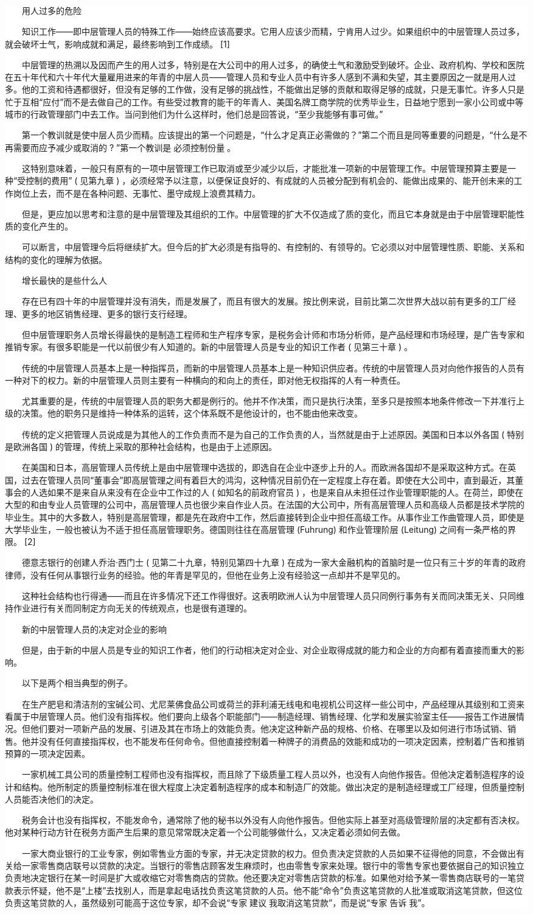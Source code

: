 　　用人过多的危险

　　知识工作——即中层管理人员的特殊工作——始终应该高要求。它用人应该少而精，宁肯用人过少。如果组织中的中层管理人员过多，就会破坏士气，影响成就和满足，最终影响到工作成绩。 [1]

　　中层管理的热溯以及因而产生的用人过多，特别是在大公司中的用人过多，的确使土气和激励受到破坏。企业、政府机构、学校和医院在五十年代和六十年代大量雇用进来的年青的中层人员——管理人员和专业人员中有许多人感到不满和失望，其主要原因之一就是用人过多。他的工资和待遇都很好，但没有足够的工作做，没有足够的挑战性，不能做出足够的贡献和取得足够的成就，只是无事忙。许多人只是忙于互相“应付”而不是去做自己的工作。有些受过教育的能干的年青人、美国名牌工商学院的优秀毕业生，日益地宁愿到一家小公司或中等城市的行政管理部门中去工作。当问到他们为什么这样时，他们总是回答说，“至少我能够有事可做。”

　　第一个教训就是使中层人员少而精。应该提出的第一个问题是，“什么才足真正必需做的？”第二个而且是同等重要的问题是，“什么是不再需要而应予减少或取消的 ? ”第一个教训是 必须控制份量 。

　　这特别意味着，一般只有原有的一项中层管理工作已取消或至少减少以后，才能批准一项新的中层管理工作。中层管理预算主要是一种“受控制的费用” ( 见第九章 ) ，必须经常予以注意，以便保证良好的、有成就的人员被分配到有机会的、能做出成果的、能开创未来的工作岗位上去，而不是在各种问题、无事忙、墨守成规上浪费其精力。

　　但是，更应加以思考和注意的是中层管理及其组织的工作。中层管理的扩大不仅造成了质的变化，而且它本身就是由于中层管理职能性质的变化产生的。

　　可以断言，中层管理今后将继续扩大。但今后的扩大必须是有指导的、有控制的、有领导的。它必须以对中层管理性质、职能、关系和结构的变化的理解为依据。

　　增长最快的是些什么人

　　存在已有四十年的中层管理并没有消失，而是发展了，而且有很大的发展。按比例来说，目前比第二次世界大战以前有更多的工厂经理、更多的地区销售经理、更多的银行支行经理。

　　但中层管理职务人员增长得最快的是制造工程师和生产程序专家，是税务会计师和市场分析师，是产品经理和市场经理，是广告专家和推销专家。有很多职能是一代以前很少有人知道的。新的中层管理人员是专业的知识工作者 ( 见第三十章 ) 。

　　传统的中层管理人员基本上是一种指挥员，而新的中层管理人员基本上是一种知识供应者。传统的中层管理人员对向他作报告的人员有一种对下的权力。新的中层管理人员则主要有一种横向的和向上的责任，即对他无权指挥的人有一种责任。

　　尤其重要的是，传统的中层管理人员的职务大都是例行的。他并不作决策，而只是执行决策，至多只是按照本地条件修改一下并准行上级的决策。他的职务只是维持一种体系的运转，这个体系既不是他设计的，也不能由他来改变。

　　传统的定义把管理人员说成是为其他人的工作负责而不是为自己的工作负责的人，当然就是由于上述原因。美国和日本以外各国 ( 特别是欧洲各国 ) 的管理，传统上采取的那种社会结构，也是由于上述原因。

　　在美国和日本，高层管理人员传统上是由中层管理中选拔的，即选自在企业中逐步上升的人。而欧洲各国却不是采取这种方式。在英国，过去在管理人员同“董事会”即高层管理之间有着巨大的鸿沟，这种情况目前仍在一定程度上存在着。即使在大公司中，直到最近，其董事会的人选如果不是来自从来没有在企业中工作过的人 ( 如知名的前政府官员 ) ，也是来自从未担任过作业管理职能的人。在荷兰，即使在大型的和由专业人员管理的公司中，高层管理人员也很少来自作业人员。在法国的大公司中，所有高层管理人员和高级人员都是技术学院的毕业生。其中的大多数人，特别是高层管理，都是先在政府中工作，然后直接转到企业中担任高级工作。从事作业工作曲管理人员，即使是大学毕业生，一般也被认为不适于担任高层管理职务。德国则往往在高层管理 (Fuhrung) 和作业管理阶层 (Leitung) 之间有一条严格的界限。 [2]

　　德意志银行的创建人乔治·西门士 ( 见第二十九章，特别见第四十九章 ) 在成为一家大金融机构的首脑时是一位只有三十岁的年青的政府律师，没有任何从事银行业务的经验。他的年青是罕见的，但他在业务上没有经验这一点却并不是罕见的。

　　这种社会结构也行得通——而且在许多情况下还工作得很好。这表明欧洲人认为中层管理人员只同例行事务有关而同决策无关、只同维持作业进行有关而同制定方向无关的传统观点，也是很有道理的。

　　新的中层管理人员的决定对企业的影响

　　但是，由于新的中层人员是专业的知识工作者，他们的行动相决定对企业、对企业取得成就的能力和企业的方向都有着直接而重大的影响。

　　以下是两个相当典型的例子。

　　在生产肥皂和清洁剂的宝碱公司、尤尼莱佛食品公司或荷兰的菲利浦无线电和电视机公司这样一些公司中，产品经理从其级别和工资来看属于中层管理人员。他们没有指挥权。他们要向上级各个职能部门——制造经理、销售经理、化学和发展实验室主任——报告工作进展情况。但他们要对一项新产品的发展、引进及其在市场上的效能负责。他决定这种新产品的规格、价格、在哪里以及如何进行市场试销、销售。他并没有任何直接指挥权，也不能发布任何命令。但他直接控制着一种牌子的消费品的效能和成功的一项决定因素，控制着广告和推销预算的一项决定因素。

　　一家机械工具公司的质量控制工程师也没有指挥权，而且除了下级质量工程人员以外，也没有人向他作报告。但他决定着制造程序的设计和结构。他所制定的质量控制标准在很大程度上决定着制造程序的成本和制造厂的效能。做出决定的是制造经理或工厂经理，但质量控制人员能否决他们的决定。

　　税务会计也没有指挥权，不能发命令，通常除了他的秘书以外没有人向他作报告。但他实际上甚至对高级管理阶层的决定都有否决权。他对某种行动方针在税务方面产生后果的意见常常既决定着一个公司能够做什么，又决定着必须如何去做。

　　一家大商业银行的工业专家，例如零售业方面的专家，并无决定贷款的权力。但负责决定贷款的人员如果不征得他的同意，不会做出有关给一家零售商店联号以贷款的决定。当银行的零售店顾客发生麻烦时，也由零售专家来处理。银行中的零售专家也要依据自己的知识独立负责地决定银行在某一时间是扩大或收缩它对零售商店的贷款。他还要决定对零售店贷款的标准。如果他对给予某一零售商店联号的一笔贷款表示怀疑，他不是“上楼”去找别人，而是拿起电话找负责这笔贷款的人员。他不能“命令”负责这笔贷款的人批准或取消这笔贷款，但这位负责这笔贷款的人，虽然级别可能高于这位专家，却不会说“专家 建议 我取消这笔贷款”，而是说“专家 告诉 我”。
